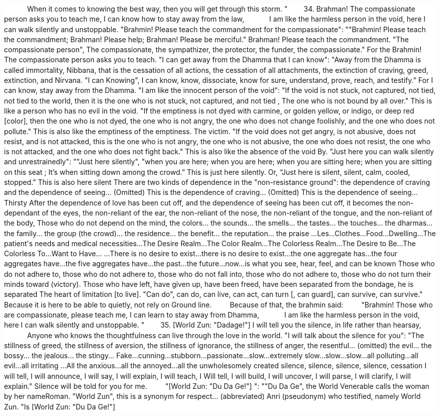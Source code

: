 　　　 When it comes to knowing the best way, then you will get through this storm. "
　　34. Brahman! The compassionate person asks you to teach me, I can know how to stay away from the law,
　　　 I am like the harmless person in the void, here I can walk silently and unstoppable.
"Brahmin! Please teach the commandment for the compassionate": ""Brahmin! Please teach the commandment; Brahman! Please help; Brahman! Please be merciful." Brahman! Please teach the commandment. "The compassionate person", The compassionate, the sympathizer, the protector, the funder, the compassionate." For the Brahmin! The compassionate person asks you to teach.
"I can get away from the Dhamma that I can know": "Away from the Dhamma is called immortality, Nibbana, that is the cessation of all actions, the cessation of all attachments, the extinction of craving, greed, extinction, and Nirvana. "I can Knowing", I can know, know, dissociate, know for sure, understand, prove, reach, and testify." For I can know, stay away from the Dhamma.
"I am like the innocent person of the void": "If the void is not stuck, not captured, not tied, not tied to the world, then it is the one who is not stuck, not captured, and not tied , The one who is not bound by all over." This is like a person who has no evil in the void. "If the emptiness is not dyed with carmine, or golden yellow, or indigo, or deep red [color], then the one who is not dyed, the one who is not angry, the one who does not change foolishly, and the one who does not pollute." This is also like the emptiness of the emptiness. The victim. "If the void does not get angry, is not abusive, does not resist, and is not attacked, this is the one who is not angry, the one who is not abusive, the one who does not resist, the one who is not attacked, and the one who does not fight back." This is also like the absence of the void By.
"Just here you can walk silently and unrestrainedly": ""Just here silently", "when you are here; when you are here; when you are sitting here; when you are sitting on this seat ; It’s when sitting down among the crowd.” This is just here silently. Or, “Just here is silent, silent, calm, cooled, stopped.” This is also here silent There are two kinds of dependence in the "non-resistance ground": the dependence of craving and the dependence of seeing... (Omitted) This is the dependence of craving... (Omitted) This is the dependence of seeing... Thirsty After the dependence of love has been cut off, and the dependence of seeing has been cut off, it becomes the non-dependant of the eyes, the non-reliant of the ear, the non-reliant of the nose, the non-reliant of the tongue, and the non-reliant of the body, Those who do not depend on the mind, the colors... the sounds... the smells... the tastes... the touches... the dharmas... the family... the group (the crowd)... the residence... the benefit... the reputation... the praise ...Les...Clothes...Food...Dwelling...The patient's needs and medical necessities...The Desire Realm...The Color Realm...The Colorless Realm...The Desire to Be...The Colorless To...Want to Have... ...There is no desire to exist...there is no desire to exist...the one aggregate has...the four aggregates have...the five aggregates have...the past...the future...now...is what you see, hear, feel, and can be known Those who do not adhere to, those who do not adhere to, those who do not fall into, those who do not adhere to, those who do not turn their minds toward (victory). Those who have left, have given up, have been freed, have been separated from the bondage, he is separated The heart of limitation [to live]. "Can do", can do, can live, can act, can turn [, can guard], can survive, can survive." Because it is here to be able to quietly, not rely on Ground line.
　　 Because of that, the brahmin said:
　　 "Brahmin! Those who are compassionate, please teach me, I can learn to stay away from Dhamma,
　　　 I am like the harmless person in the void, here I can walk silently and unstoppable. "
　　35. [World Zun: "Dadage!"] I will tell you the silence, in life rather than hearsay,
　　　 Anyone who knows the thoughtfulness can live through the love in the world.
"I will talk about the silence for you": "The stillness of greed, the stillness of aversion, the stillness of ignorance, the stillness of anger, the resentful... (omitted) the evil... the bossy... the jealous... the stingy... Fake...cunning...stubborn...passionate...slow...extremely slow...slow...slow...all polluting...all evil...all irritating ...All the anxious...all the annoyed...all the unwholesomely created silence, silence, silence, silence, cessation I will tell, I will announce, I will say, I will explain, I will teach, I Will tell, I will build, I will uncover, I will parse, I will clarify, I will explain." Silence will be told for you for me.
　　 "[World Zun: "Du Da Ge!"] ": ""Du Da Ge", the World Venerable calls the woman by her nameRoman. "World Zun", this is a synonym for respect... (abbreviated) Anri (pseudonym) who testified, namely World Zun. "Is [World Zun: "Du Da Ge!"]